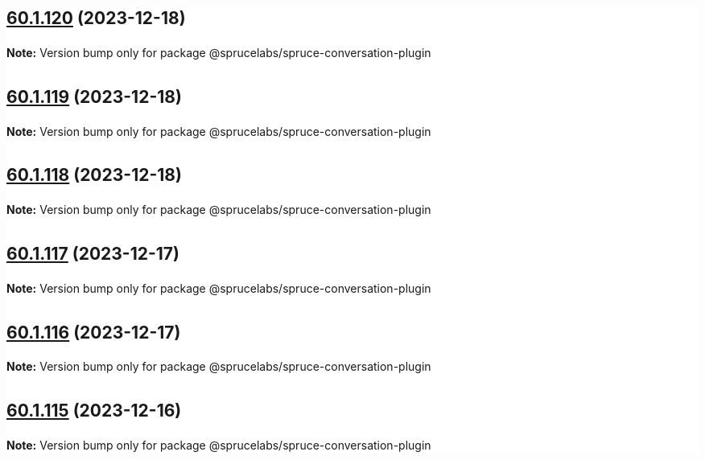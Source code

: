 


## [60.1.120](https://github.com/sprucelabsai-community/spruce-features-workspace/compare/v60.1.119...v60.1.120) (2023-12-18)

**Note:** Version bump only for package @sprucelabs/spruce-conversation-plugin





## [60.1.119](https://github.com/sprucelabsai-community/spruce-features-workspace/compare/v60.1.118...v60.1.119) (2023-12-18)

**Note:** Version bump only for package @sprucelabs/spruce-conversation-plugin





## [60.1.118](https://github.com/sprucelabsai-community/spruce-features-workspace/compare/v60.1.117...v60.1.118) (2023-12-18)

**Note:** Version bump only for package @sprucelabs/spruce-conversation-plugin





## [60.1.117](https://github.com/sprucelabsai-community/spruce-features-workspace/compare/v60.1.116...v60.1.117) (2023-12-17)

**Note:** Version bump only for package @sprucelabs/spruce-conversation-plugin





## [60.1.116](https://github.com/sprucelabsai-community/spruce-features-workspace/compare/v60.1.115...v60.1.116) (2023-12-17)

**Note:** Version bump only for package @sprucelabs/spruce-conversation-plugin





## [60.1.115](https://github.com/sprucelabsai-community/spruce-features-workspace/compare/v60.1.114...v60.1.115) (2023-12-16)

**Note:** Version bump only for package @sprucelabs/spruce-conversation-plugin


